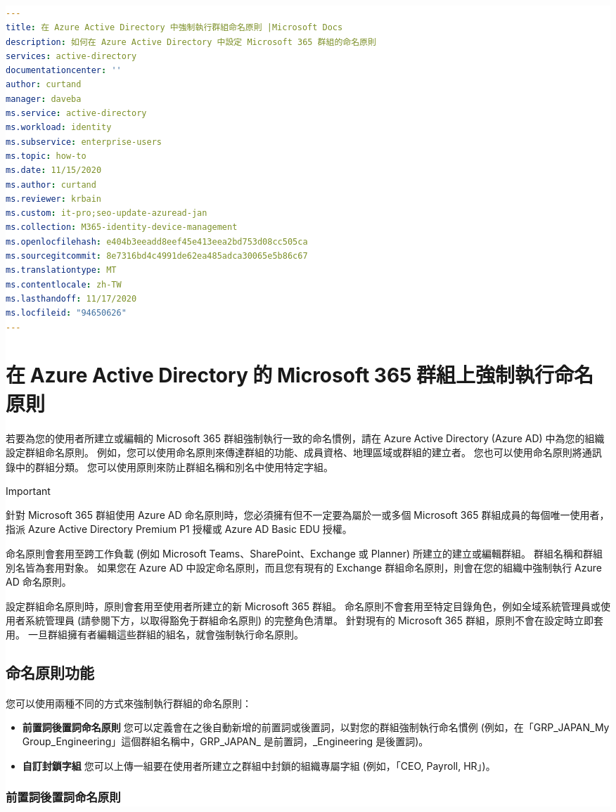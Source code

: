 ```yaml
---
title: 在 Azure Active Directory 中強制執行群組命名原則 |Microsoft Docs
description: 如何在 Azure Active Directory 中設定 Microsoft 365 群組的命名原則
services: active-directory
documentationcenter: ''
author: curtand
manager: daveba
ms.service: active-directory
ms.workload: identity
ms.subservice: enterprise-users
ms.topic: how-to
ms.date: 11/15/2020
ms.author: curtand
ms.reviewer: krbain
ms.custom: it-pro;seo-update-azuread-jan
ms.collection: M365-identity-device-management
ms.openlocfilehash: e404b3eeadd8eef45e413eea2bd753d08cc505ca
ms.sourcegitcommit: 8e7316bd4c4991de62ea485adca30065e5b86c67
ms.translationtype: MT
ms.contentlocale: zh-TW
ms.lasthandoff: 11/17/2020
ms.locfileid: "94650626"
---
```

# <a name="enforce-a-naming-policy-on-microsoft-365-groups-in-azure-active-directory"></a>在 Azure Active Directory 的 Microsoft 365 群組上強制執行命名原則

若要為您的使用者所建立或編輯的 Microsoft 365 群組強制執行一致的命名慣例，請在 Azure Active Directory (Azure AD) 中為您的組織設定群組命名原則。 例如，您可以使用命名原則來傳達群組的功能、成員資格、地理區域或群組的建立者。 您也可以使用命名原則將通訊錄中的群組分類。 您可以使用原則來防止群組名稱和別名中使用特定字組。

> [!IMPORTANT]
> 針對 Microsoft 365 群組使用 Azure AD 命名原則時，您必須擁有但不一定要為屬於一或多個 Microsoft 365 群組成員的每個唯一使用者，指派 Azure Active Directory Premium P1 授權或 Azure AD Basic EDU 授權。

命名原則會套用至跨工作負載 (例如 Microsoft Teams、SharePoint、Exchange 或 Planner) 所建立的建立或編輯群組。 群組名稱和群組別名皆為套用對象。 如果您在 Azure AD 中設定命名原則，而且您有現有的 Exchange 群組命名原則，則會在您的組織中強制執行 Azure AD 命名原則。

設定群組命名原則時，原則會套用至使用者所建立的新 Microsoft 365 群組。 命名原則不會套用至特定目錄角色，例如全域系統管理員或使用者系統管理員 (請參閱下方，以取得豁免于群組命名原則) 的完整角色清單。 針對現有的 Microsoft 365 群組，原則不會在設定時立即套用。 一旦群組擁有者編輯這些群組的組名，就會強制執行命名原則。

## <a name="naming-policy-features"></a>命名原則功能

您可以使用兩種不同的方式來強制執行群組的命名原則：

- **前置詞後置詞命名原則** 您可以定義會在之後自動新增的前置詞或後置詞，以對您的群組強制執行命名慣例 (例如，在「GRP\_JAPAN\_My Group\_Engineering」這個群組名稱中，GRP\_JAPAN\_ 是前置詞，\_Engineering 是後置詞)。 

- **自訂封鎖字組** 您可以上傳一組要在使用者所建立之群組中封鎖的組織專屬字組 (例如，「CEO, Payroll, HR」)。

### <a name="prefix-suffix-naming-policy"></a>前置詞後置詞命名原則
